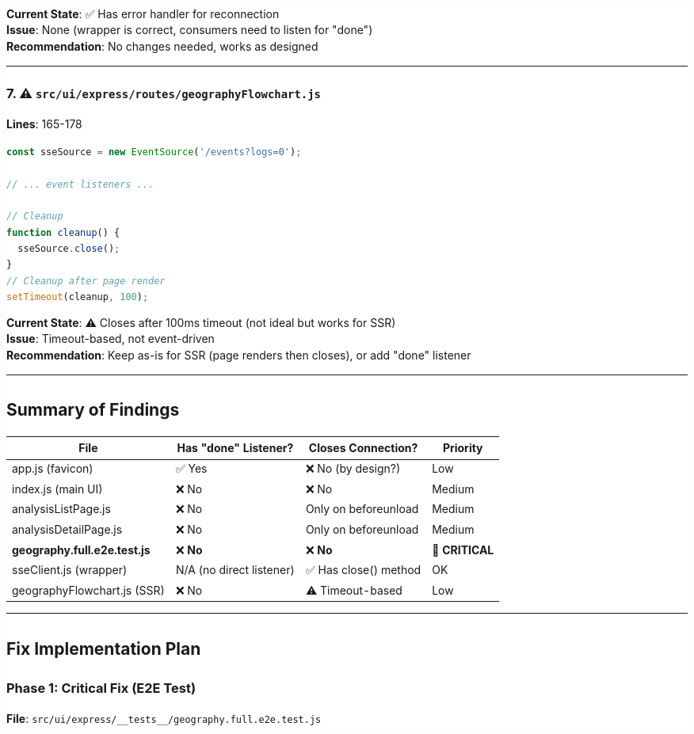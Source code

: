 **Current State**: ✅ Has error handler for reconnection  
**Issue**: None (wrapper is correct, consumers need to listen for "done")  
**Recommendation**: No changes needed, works as designed

---

### 7. ⚠️ `src/ui/express/routes/geographyFlowchart.js`

**Lines**: 165-178

```javascript
const sseSource = new EventSource('/events?logs=0');

// ... event listeners ...

// Cleanup
function cleanup() {
  sseSource.close();
}
// Cleanup after page render
setTimeout(cleanup, 100);
```

**Current State**: ⚠️ Closes after 100ms timeout (not ideal but works for SSR)  
**Issue**: Timeout-based, not event-driven  
**Recommendation**: Keep as-is for SSR (page renders then closes), or add "done" listener

---

## Summary of Findings

| File | Has "done" Listener? | Closes Connection? | Priority |
|------|---------------------|-------------------|----------|
| app.js (favicon) | ✅ Yes | ❌ No (by design?) | Low |
| index.js (main UI) | ❌ No | ❌ No | Medium |
| analysisListPage.js | ❌ No | Only on beforeunload | Medium |
| analysisDetailPage.js | ❌ No | Only on beforeunload | Medium |
| **geography.full.e2e.test.js** | ❌ **No** | ❌ **No** | **🚨 CRITICAL** |
| sseClient.js (wrapper) | N/A (no direct listener) | ✅ Has close() method | OK |
| geographyFlowchart.js (SSR) | ❌ No | ⚠️ Timeout-based | Low |

---

## Fix Implementation Plan

### Phase 1: Critical Fix (E2E Test)

**File**: `src/ui/express/__tests__/geography.full.e2e.test.js`
